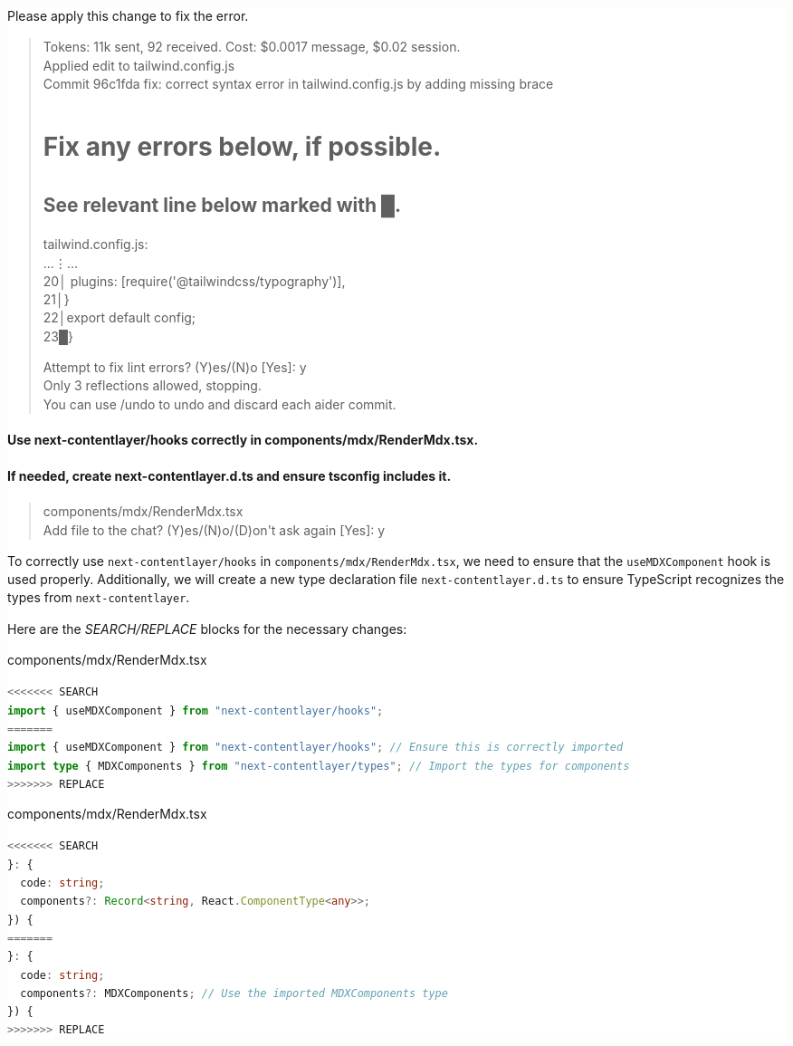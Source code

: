Please apply this change to fix the error.

> Tokens: 11k sent, 92 received. Cost: $0.0017 message, $0.02 session.  
> Applied edit to tailwind.config.js  
> Commit 96c1fda fix: correct syntax error in tailwind.config.js by adding missing brace  
>  
> # Fix any errors below, if possible.  
>  
>  
> ## See relevant line below marked with █.  
>  
> tailwind.config.js:  
> ...⋮...  
> 20│  plugins: [require('@tailwindcss/typography')],  
> 21│}  
> 22│export default config;  
> 23█}  
>  
> Attempt to fix lint errors? (Y)es/(N)o [Yes]: y  
> Only 3 reflections allowed, stopping.  
> You can use /undo to undo and discard each aider commit.  

#### Use next-contentlayer/hooks correctly in components/mdx/RenderMdx.tsx.  
#### If needed, create next-contentlayer.d.ts and ensure tsconfig includes it.  
> components/mdx/RenderMdx.tsx  
> Add file to the chat? (Y)es/(N)o/(D)on't ask again [Yes]: y  

To correctly use `next-contentlayer/hooks` in `components/mdx/RenderMdx.tsx`, we need to ensure that the `useMDXComponent` hook is used properly. Additionally, we will create a new type declaration file `next-contentlayer.d.ts` to ensure TypeScript recognizes the types from `next-contentlayer`.

Here are the *SEARCH/REPLACE* blocks for the necessary changes:

components/mdx/RenderMdx.tsx
````typescript
<<<<<<< SEARCH
import { useMDXComponent } from "next-contentlayer/hooks";
=======
import { useMDXComponent } from "next-contentlayer/hooks"; // Ensure this is correctly imported
import type { MDXComponents } from "next-contentlayer/types"; // Import the types for components
>>>>>>> REPLACE
````

components/mdx/RenderMdx.tsx
````typescript
<<<<<<< SEARCH
}: {
  code: string;
  components?: Record<string, React.ComponentType<any>>;
}) {
=======
}: {
  code: string;
  components?: MDXComponents; // Use the imported MDXComponents type
}) {
>>>>>>> REPLACE
````
